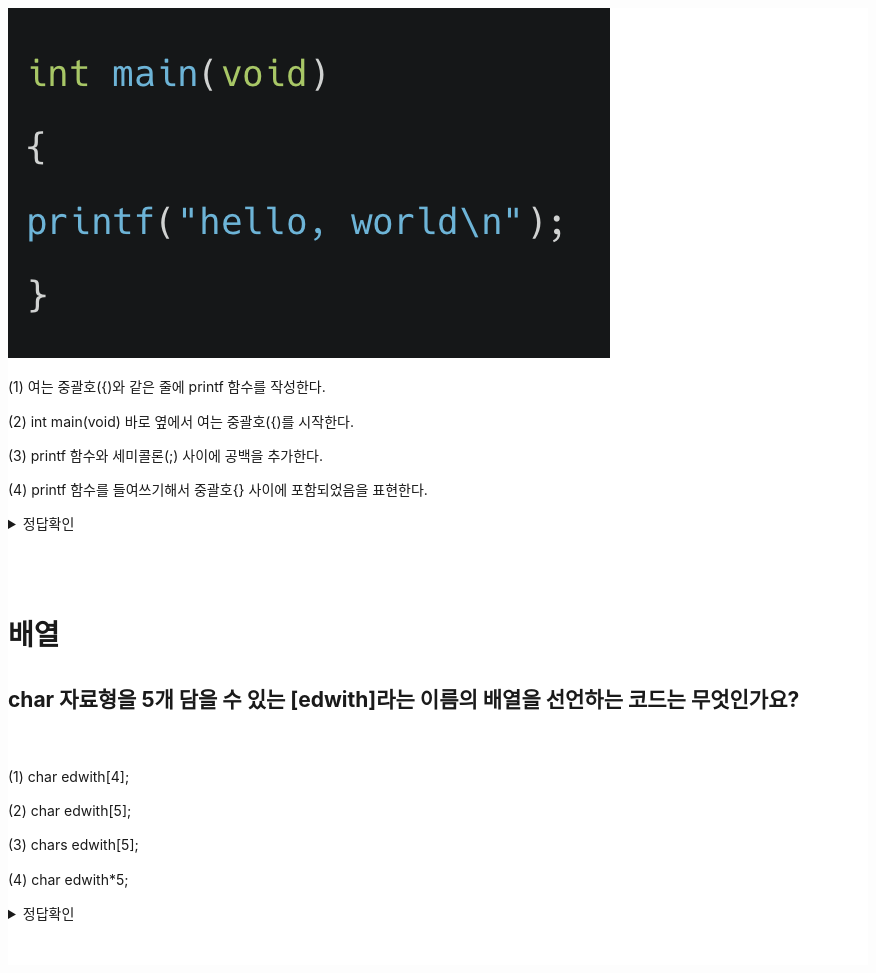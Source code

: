 ![](image03/q-3.png)

<p>
(1) 여는 중괄호({)와 같은 줄에 printf 함수를 작성한다.
<p>
(2) int main(void) 바로 옆에서 여는 중괄호({)를 시작한다.
<p>
(3) printf 함수와 세미콜론(;) 사이에 공백을 추가한다.
<p>
(4) printf 함수를 들여쓰기해서 중괄호{} 사이에 포함되었음을 표현한다.

<details><summary>정답확인</summary></details>
<br>

<br>

# 배열

## char 자료형을 5개 담을 수 있는 [edwith]라는 이름의 배열을 선언하는 코드는 무엇인가요?
<br>
<p>
(1) char edwith[4];
<p>
(2) char edwith[5];
<p>
(3) chars edwith[5];
<p>
(4) char edwith*5;

<details><summary>정답확인</summary></details>
<br>

<br>
